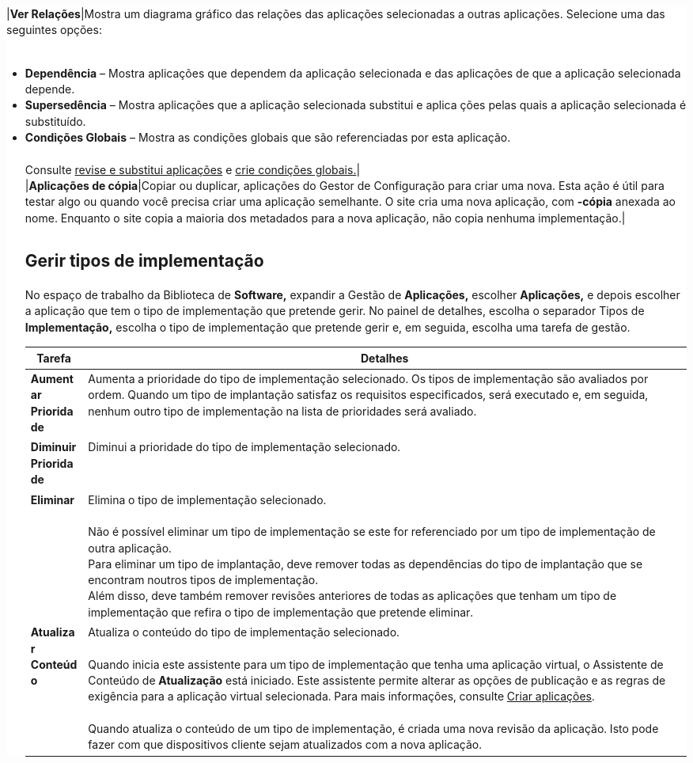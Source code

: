 |**Ver Relações**|Mostra um diagrama gráfico das relações das aplicações selecionadas a outras aplicações. Selecione uma das seguintes opções:<br><br><ul><li>**Dependência** – Mostra aplicações que dependem da aplicação selecionada e das aplicações de que a aplicação selecionada depende.</li><li>**Supersedência** – Mostra aplicações que a aplicação selecionada substitui e aplica ções pelas quais a aplicação selecionada é substituído.</li><li>**Condições Globais** – Mostra as condições globais que são referenciadas por esta aplicação.</li></ol><br /> Consulte [revise e substitui aplicações](../../apps/deploy-use/revise-and-supersede-applications.md) e [crie condições globais.](../../apps/deploy-use/create-global-conditions.md)|  
|**Aplicações de cópia**|Copiar ou duplicar, aplicações do Gestor de Configuração para criar uma nova. Esta ação é útil para testar algo ou quando você precisa criar uma aplicação semelhante. O site cria uma nova aplicação, com **-cópia** anexada ao nome. Enquanto o site copia a maioria dos metadados para a nova aplicação, não copia nenhuma implementação.|

##  <a name="manage-deployment-types"></a>Gerir tipos de implementação  
 No espaço de trabalho da Biblioteca de **Software,** expandir a Gestão de **Aplicações,** escolher **Aplicações,** e depois escolher a aplicação que tem o tipo de implementação que pretende gerir. No painel de detalhes, escolha o separador Tipos de **Implementação,** escolha o tipo de implementação que pretende gerir e, em seguida, escolha uma tarefa de gestão.  

|Tarefa|Detalhes|  
|----------|-------------|  
|**Aumentar Prioridade**|Aumenta a prioridade do tipo de implementação selecionado. Os tipos de implementação são avaliados por ordem. Quando um tipo de implantação satisfaz os requisitos especificados, será executado e, em seguida, nenhum outro tipo de implementação na lista de prioridades será avaliado.|  
|**Diminuir Prioridade**|Diminui a prioridade do tipo de implementação selecionado.|  
|**Eliminar**|Elimina o tipo de implementação selecionado.<br><br>Não é possível eliminar um tipo de implementação se este for referenciado por um tipo de implementação de outra aplicação.<br>Para eliminar um tipo de implantação, deve remover todas as dependências do tipo de implantação que se encontram noutros tipos de implementação.<br>Além disso, deve também remover revisões anteriores de todas as aplicações que tenham um tipo de implementação que refira o tipo de implementação que pretende eliminar.|  
|**Atualizar Conteúdo**|Atualiza o conteúdo do tipo de implementação selecionado.<br /><br /> Quando inicia este assistente para um tipo de implementação que tenha uma aplicação virtual, o Assistente de Conteúdo de **Atualização** está iniciado. Este assistente permite alterar as opções de publicação e as regras de exigência para a aplicação virtual selecionada. Para mais informações, consulte [Criar aplicações](../../apps/deploy-use/create-applications.md).<br /><br /> Quando atualiza o conteúdo de um tipo de implementação, é criada uma nova revisão da aplicação. Isto pode fazer com que dispositivos cliente sejam atualizados com a nova aplicação.|  
